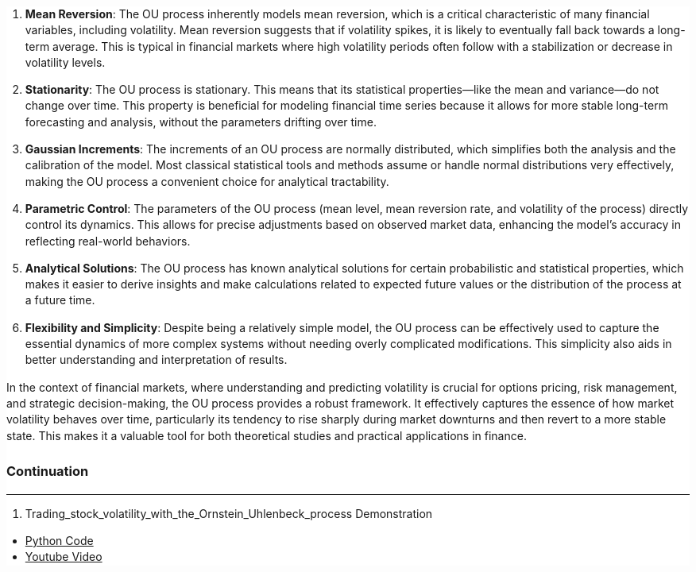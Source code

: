 1. **Mean Reversion**: The OU process inherently models mean reversion, which is a critical characteristic of many financial variables, including volatility. Mean reversion suggests that if volatility spikes, it is likely to eventually fall back towards a long-term average. This is typical in financial markets where high volatility periods often follow with a stabilization or decrease in volatility levels.

2. **Stationarity**: The OU process is stationary. This means that its statistical properties—like the mean and variance—do not change over time. This property is beneficial for modeling financial time series because it allows for more stable long-term forecasting and analysis, without the parameters drifting over time.

3. **Gaussian Increments**: The increments of an OU process are normally distributed, which simplifies both the analysis and the calibration of the model. Most classical statistical tools and methods assume or handle normal distributions very effectively, making the OU process a convenient choice for analytical tractability.

4. **Parametric Control**: The parameters of the OU process (mean level, mean reversion rate, and volatility of the process) directly control its dynamics. This allows for precise adjustments based on observed market data, enhancing the model’s accuracy in reflecting real-world behaviors.

5. **Analytical Solutions**: The OU process has known analytical solutions for certain probabilistic and statistical properties, which makes it easier to derive insights and make calculations related to expected future values or the distribution of the process at a future time.

6. **Flexibility and Simplicity**: Despite being a relatively simple model, the OU process can be effectively used to capture the essential dynamics of more complex systems without needing overly complicated modifications. This simplicity also aids in better understanding and interpretation of results.

In the context of financial markets, where understanding and predicting volatility is crucial for options pricing, risk management, and strategic decision-making, the OU process provides a robust framework. It effectively captures the essence of how market volatility behaves over time, particularly its tendency to rise sharply during market downturns and then revert to a more stable state. This makes it a valuable tool for both theoretical studies and practical applications in finance.

### Continuation
---
1. Trading_stock_volatility_with_the_Ornstein_Uhlenbeck_process Demonstration
- [Python Code](https://github.com/aditya-saxena-7/Optiver-Realized-Volatility-Prediction/blob/main/ornstein_Uhlenbeck_Process/Trading_stock_volatility_with_the_Ornstein_Uhlenbeck_process.ipynb)
- [Youtube Video](https://youtu.be/gPPyJZnFNHg?si=JCckjXylW8lrLWt2)




